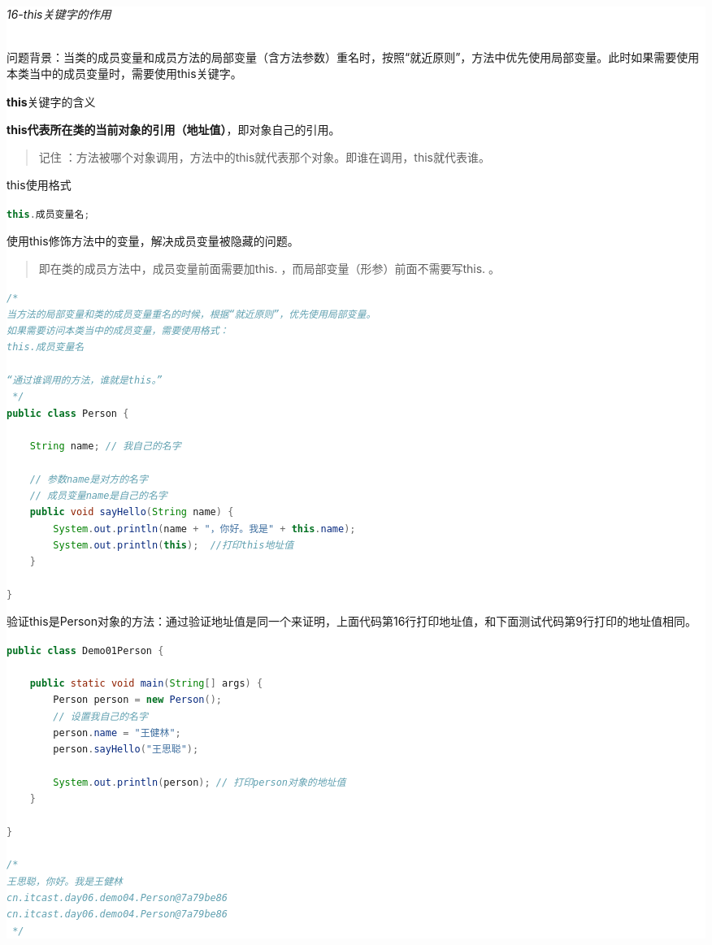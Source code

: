 

###### 16-this关键字的作用

问题背景：当类的成员变量和成员方法的局部变量（含方法参数）重名时，按照“就近原则”，方法中优先使用局部变量。此时如果需要使用本类当中的成员变量时，需要使用this关键字。

**this**关键字的含义

**this代表所在类的当前对象的引用（地址值）**，即对象自己的引用。

> 记住 ：方法被哪个对象调用，方法中的this就代表那个对象。即谁在调用，this就代表谁。

this使用格式

```java
this.成员变量名;
```

使用this修饰方法中的变量，解决成员变量被隐藏的问题。

> 即在类的成员方法中，成员变量前面需要加this. ，而局部变量（形参）前面不需要写this. 。

```java
/*
当方法的局部变量和类的成员变量重名的时候，根据“就近原则”，优先使用局部变量。
如果需要访问本类当中的成员变量，需要使用格式：
this.成员变量名

“通过谁调用的方法，谁就是this。”
 */
public class Person {

    String name; // 我自己的名字

    // 参数name是对方的名字
    // 成员变量name是自己的名字
    public void sayHello(String name) {
        System.out.println(name + "，你好。我是" + this.name);
        System.out.println(this);  //打印this地址值
    }

}
```

验证this是Person对象的方法：通过验证地址值是同一个来证明，上面代码第16行打印地址值，和下面测试代码第9行打印的地址值相同。

```java
public class Demo01Person {

    public static void main(String[] args) {
        Person person = new Person();
        // 设置我自己的名字
        person.name = "王健林";
        person.sayHello("王思聪");

        System.out.println(person); // 打印person对象的地址值
    }

}

/*
王思聪，你好。我是王健林
cn.itcast.day06.demo04.Person@7a79be86
cn.itcast.day06.demo04.Person@7a79be86
 */
```
